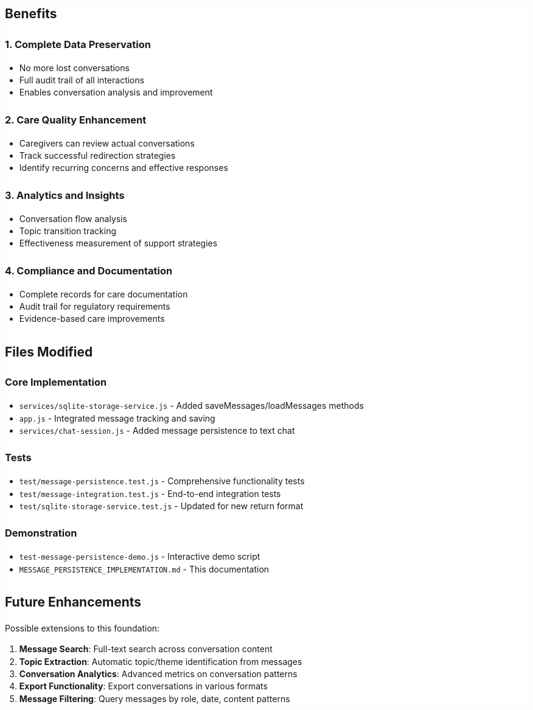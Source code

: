 ## Benefits

### 1. Complete Data Preservation
- No more lost conversations
- Full audit trail of all interactions
- Enables conversation analysis and improvement

### 2. Care Quality Enhancement
- Caregivers can review actual conversations
- Track successful redirection strategies
- Identify recurring concerns and effective responses

### 3. Analytics and Insights
- Conversation flow analysis
- Topic transition tracking
- Effectiveness measurement of support strategies

### 4. Compliance and Documentation
- Complete records for care documentation
- Audit trail for regulatory requirements
- Evidence-based care improvements

## Files Modified

### Core Implementation
- `services/sqlite-storage-service.js` - Added saveMessages/loadMessages methods
- `app.js` - Integrated message tracking and saving
- `services/chat-session.js` - Added message persistence to text chat

### Tests
- `test/message-persistence.test.js` - Comprehensive functionality tests
- `test/message-integration.test.js` - End-to-end integration tests
- `test/sqlite-storage-service.test.js` - Updated for new return format

### Demonstration
- `test-message-persistence-demo.js` - Interactive demo script
- `MESSAGE_PERSISTENCE_IMPLEMENTATION.md` - This documentation

## Future Enhancements

Possible extensions to this foundation:

1. **Message Search**: Full-text search across conversation content
2. **Topic Extraction**: Automatic topic/theme identification from messages
3. **Conversation Analytics**: Advanced metrics on conversation patterns
4. **Export Functionality**: Export conversations in various formats
5. **Message Filtering**: Query messages by role, date, content patterns
